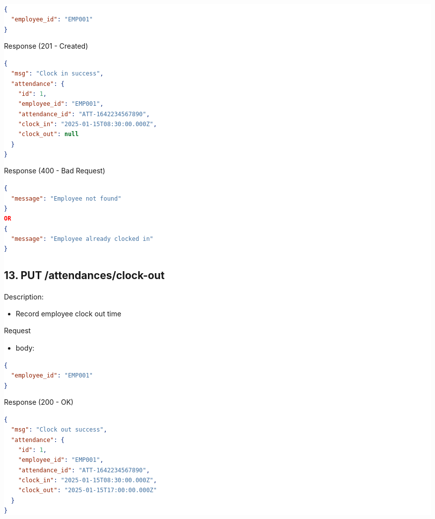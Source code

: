 ```json
{
  "employee_id": "EMP001"
}
```

Response (201 - Created)

```json
{
  "msg": "Clock in success",
  "attendance": {
    "id": 1,
    "employee_id": "EMP001",
    "attendance_id": "ATT-1642234567890",
    "clock_in": "2025-01-15T08:30:00.000Z",
    "clock_out": null
  }
}
```

Response (400 - Bad Request)

```json
{
  "message": "Employee not found"
}
OR
{
  "message": "Employee already clocked in"
}
```

## 13. PUT /attendances/clock-out

Description:

- Record employee clock out time

Request

- body:

```json
{
  "employee_id": "EMP001"
}
```

Response (200 - OK)

```json
{
  "msg": "Clock out success",
  "attendance": {
    "id": 1,
    "employee_id": "EMP001",
    "attendance_id": "ATT-1642234567890",
    "clock_in": "2025-01-15T08:30:00.000Z",
    "clock_out": "2025-01-15T17:00:00.000Z"
  }
}
```
